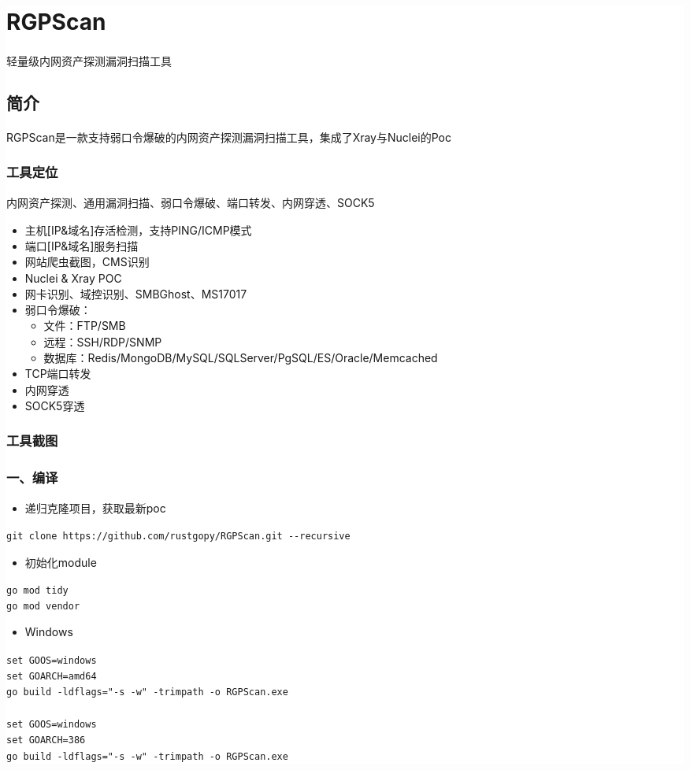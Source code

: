 # RGPScan

轻量级内网资产探测漏洞扫描工具

## 简介

RGPScan是一款支持弱口令爆破的内网资产探测漏洞扫描工具，集成了Xray与Nuclei的Poc

### 工具定位

内网资产探测、通用漏洞扫描、弱口令爆破、端口转发、内网穿透、SOCK5

- 主机[IP&域名]存活检测，支持PING/ICMP模式
- 端口[IP&域名]服务扫描
- 网站爬虫截图，CMS识别
- Nuclei & Xray POC
- 网卡识别、域控识别、SMBGhost、MS17017
- 弱口令爆破：
    - 文件：FTP/SMB
    - 远程：SSH/RDP/SNMP
    - 数据库：Redis/MongoDB/MySQL/SQLServer/PgSQL/ES/Oracle/Memcached
- TCP端口转发
- 内网穿透
- SOCK5穿透

### 工具截图

### 一、编译

- 递归克隆项目，获取最新poc

```shell
git clone https://github.com/rustgopy/RGPScan.git --recursive
```

- 初始化module

```shell
go mod tidy
go mod vendor
```

- Windows

```shell
set GOOS=windows
set GOARCH=amd64
go build -ldflags="-s -w" -trimpath -o RGPScan.exe

set GOOS=windows
set GOARCH=386
go build -ldflags="-s -w" -trimpath -o RGPScan.exe
```
